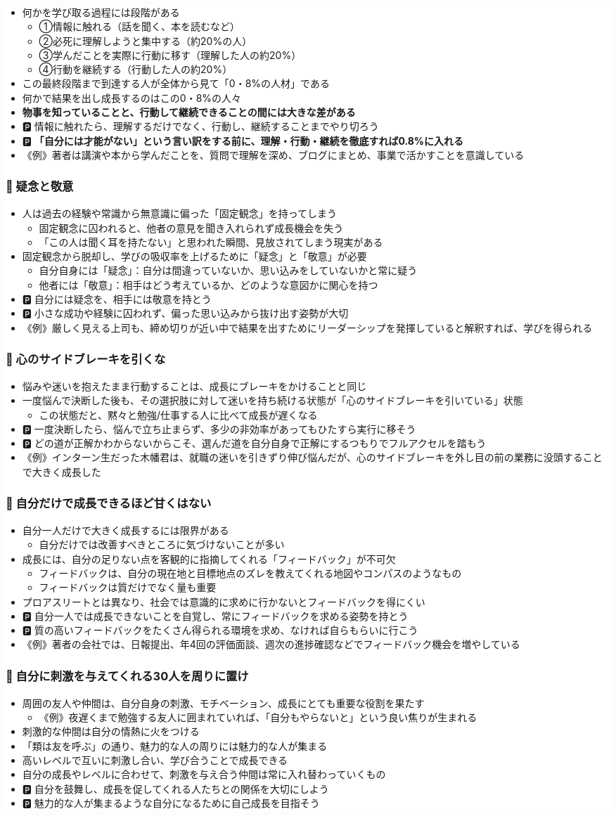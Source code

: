 - 何かを学び取る過程には段階がある  
  - ①情報に触れる（話を聞く、本を読むなど）  
  - ②必死に理解しようと集中する（約20%の人）  
  - ③学んだことを実際に行動に移す（理解した人の約20%）  
  - ④行動を継続する（行動した人の約20%）  
- この最終段階まで到達する人が全体から見て「0・8%の人材」である  
- 何かで結果を出し成長するのはこの0・8%の人々  
- **物事を知っていることと、行動して継続できることの間には大きな差がある**  
- 🅿️ 情報に触れたら、理解するだけでなく、行動し、継続することまでやり切ろう  
- 🅿️ **「自分には才能がない」という言い訳をする前に、理解・行動・継続を徹底すれば0.8%に入れる**  
- 《例》著者は講演や本から学んだことを、質問で理解を深め、ブログにまとめ、事業で活かすことを意識している  

### 🔵 疑念と敬意

- 人は過去の経験や常識から無意識に偏った「固定観念」を持ってしまう  
  - 固定観念に囚われると、他者の意見を聞き入れられず成長機会を失う  
  - 「この人は聞く耳を持たない」と思われた瞬間、見放されてしまう現実がある  
- 固定観念から脱却し、学びの吸収率を上げるために「疑念」と「敬意」が必要  
  - 自分自身には「疑念」：自分は間違っていないか、思い込みをしていないかと常に疑う  
  - 他者には「敬意」：相手はどう考えているか、どのような意図かに関心を持つ  
- 🅿️ 自分には疑念を、相手には敬意を持とう  
- 🅿️ 小さな成功や経験に囚われず、偏った思い込みから抜け出す姿勢が大切  
- 《例》厳しく見える上司も、締め切りが近い中で結果を出すためにリーダーシップを発揮していると解釈すれば、学びを得られる  

### 🔵 心のサイドブレーキを引くな

- 悩みや迷いを抱えたまま行動することは、成長にブレーキをかけることと同じ  
- 一度悩んで決断した後も、その選択肢に対して迷いを持ち続ける状態が「心のサイドブレーキを引いている」状態  
  - この状態だと、黙々と勉強/仕事する人に比べて成長が遅くなる  
- 🅿️ 一度決断したら、悩んで立ち止まらず、多少の非効率があってもひたすら実行に移そう  
- 🅿️ どの道が正解かわからないからこそ、選んだ道を自分自身で正解にするつもりでフルアクセルを踏もう  
- 《例》インターン生だった木幡君は、就職の迷いを引きずり伸び悩んだが、心のサイドブレーキを外し目の前の業務に没頭することで大きく成長した  

### 🔵 自分だけで成長できるほど甘くはない

- 自分一人だけで大きく成長するには限界がある  
  - 自分だけでは改善すべきところに気づけないことが多い  
- 成長には、自分の足りない点を客観的に指摘してくれる「フィードバック」が不可欠  
  - フィードバックは、自分の現在地と目標地点のズレを教えてくれる地図やコンパスのようなもの  
  - フィードバックは質だけでなく量も重要  
- プロアスリートとは異なり、社会では意識的に求めに行かないとフィードバックを得にくい  
- 🅿️ 自分一人では成長できないことを自覚し、常にフィードバックを求める姿勢を持とう  
- 🅿️ 質の高いフィードバックをたくさん得られる環境を求め、なければ自らもらいに行こう  
- 《例》著者の会社では、日報提出、年4回の評価面談、週次の進捗確認などでフィードバック機会を増やしている 

### 🔵 自分に刺激を与えてくれる30人を周りに置け

- 周囲の友人や仲間は、自分自身の刺激、モチベーション、成長にとても重要な役割を果たす  
  - 《例》夜遅くまで勉強する友人に囲まれていれば、「自分もやらないと」という良い焦りが生まれる  
- 刺激的な仲間は自分の情熱に火をつける  
- 「類は友を呼ぶ」の通り、魅力的な人の周りには魅力的な人が集まる  
- 高いレベルで互いに刺激し合い、学び合うことで成長できる  
- 自分の成長やレベルに合わせて、刺激を与え合う仲間は常に入れ替わっていくもの  
- 🅿️ 自分を鼓舞し、成長を促してくれる人たちとの関係を大切にしよう  
- 🅿️ 魅力的な人が集まるような自分になるために自己成長を目指そう
